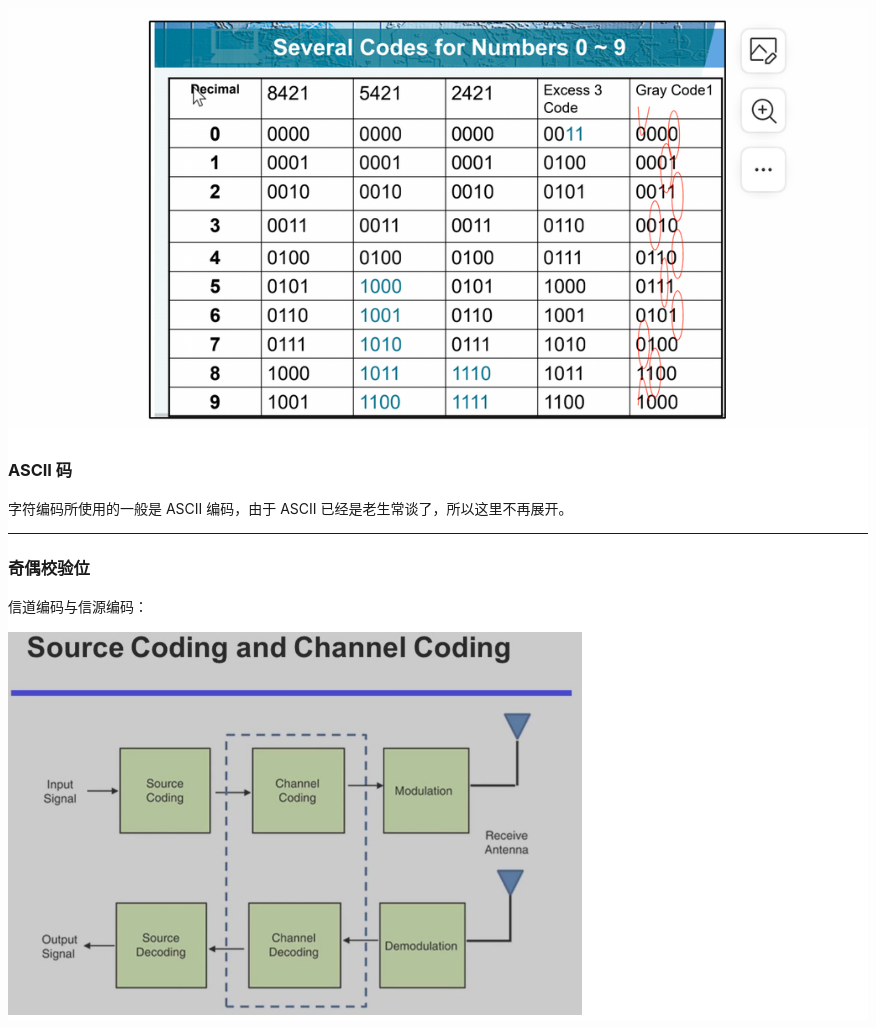 ![](img/Snipaste_2023-11-15_12-25-43.png)
---

### ASCII 码

字符编码所使用的一般是 ASCII 编码，由于 ASCII 已经是老生常谈了，所以这里不再展开。

---

### 奇偶校验位

信道编码与信源编码：

![](img/6.png)
